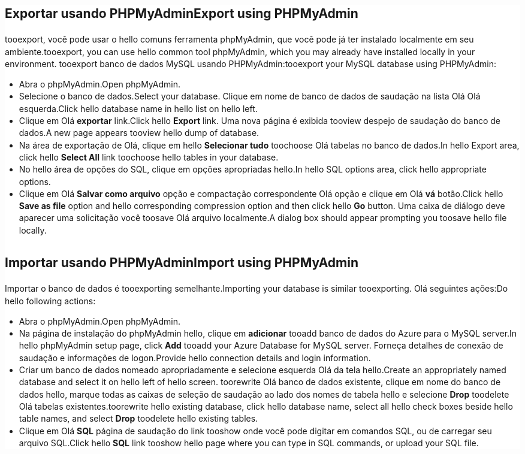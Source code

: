 ## <a name="export-using-phpmyadmin"></a><span data-ttu-id="2b3d9-173">Exportar usando PHPMyAdmin</span><span class="sxs-lookup"><span data-stu-id="2b3d9-173">Export using PHPMyAdmin</span></span>
<span data-ttu-id="2b3d9-174">tooexport, você pode usar o hello comuns ferramenta phpMyAdmin, que você pode já ter instalado localmente em seu ambiente.</span><span class="sxs-lookup"><span data-stu-id="2b3d9-174">tooexport, you can use hello common tool phpMyAdmin, which you may already have installed locally in your environment.</span></span> <span data-ttu-id="2b3d9-175">tooexport banco de dados MySQL usando PHPMyAdmin:</span><span class="sxs-lookup"><span data-stu-id="2b3d9-175">tooexport your MySQL database using PHPMyAdmin:</span></span>
- <span data-ttu-id="2b3d9-176">Abra o phpMyAdmin.</span><span class="sxs-lookup"><span data-stu-id="2b3d9-176">Open phpMyAdmin.</span></span>
- <span data-ttu-id="2b3d9-177">Selecione o banco de dados.</span><span class="sxs-lookup"><span data-stu-id="2b3d9-177">Select your database.</span></span> <span data-ttu-id="2b3d9-178">Clique em nome de banco de dados de saudação na lista Olá Olá esquerda.</span><span class="sxs-lookup"><span data-stu-id="2b3d9-178">Click hello database name in hello list on hello left.</span></span> 
- <span data-ttu-id="2b3d9-179">Clique em Olá **exportar** link.</span><span class="sxs-lookup"><span data-stu-id="2b3d9-179">Click hello **Export** link.</span></span> <span data-ttu-id="2b3d9-180">Uma nova página é exibida tooview despejo de saudação do banco de dados.</span><span class="sxs-lookup"><span data-stu-id="2b3d9-180">A new page appears tooview hello dump of database.</span></span>
- <span data-ttu-id="2b3d9-181">Na área de exportação de Olá, clique em hello **Selecionar tudo** toochoose Olá tabelas no banco de dados.</span><span class="sxs-lookup"><span data-stu-id="2b3d9-181">In hello Export area, click hello **Select All** link toochoose hello tables in your database.</span></span> 
- <span data-ttu-id="2b3d9-182">No hello área de opções do SQL, clique em opções apropriadas hello.</span><span class="sxs-lookup"><span data-stu-id="2b3d9-182">In hello SQL options area, click hello appropriate options.</span></span> 
- <span data-ttu-id="2b3d9-183">Clique em Olá **Salvar como arquivo** opção e compactação correspondente Olá opção e clique em Olá **vá** botão.</span><span class="sxs-lookup"><span data-stu-id="2b3d9-183">Click hello **Save as file** option and hello corresponding compression option and then click hello **Go** button.</span></span> <span data-ttu-id="2b3d9-184">Uma caixa de diálogo deve aparecer uma solicitação você toosave Olá arquivo localmente.</span><span class="sxs-lookup"><span data-stu-id="2b3d9-184">A dialog box should appear prompting you toosave hello file locally.</span></span>

## <a name="import-using-phpmyadmin"></a><span data-ttu-id="2b3d9-185">Importar usando PHPMyAdmin</span><span class="sxs-lookup"><span data-stu-id="2b3d9-185">Import using PHPMyAdmin</span></span>
<span data-ttu-id="2b3d9-186">Importar o banco de dados é tooexporting semelhante.</span><span class="sxs-lookup"><span data-stu-id="2b3d9-186">Importing your database is similar tooexporting.</span></span> <span data-ttu-id="2b3d9-187">Olá seguintes ações:</span><span class="sxs-lookup"><span data-stu-id="2b3d9-187">Do hello following actions:</span></span>
- <span data-ttu-id="2b3d9-188">Abra o phpMyAdmin.</span><span class="sxs-lookup"><span data-stu-id="2b3d9-188">Open phpMyAdmin.</span></span> 
- <span data-ttu-id="2b3d9-189">Na página de instalação do phpMyAdmin hello, clique em **adicionar** tooadd banco de dados do Azure para o MySQL server.</span><span class="sxs-lookup"><span data-stu-id="2b3d9-189">In hello phpMyAdmin setup page, click **Add** tooadd your Azure Database for MySQL server.</span></span> <span data-ttu-id="2b3d9-190">Forneça detalhes de conexão de saudação e informações de logon.</span><span class="sxs-lookup"><span data-stu-id="2b3d9-190">Provide hello connection details and login information.</span></span>
- <span data-ttu-id="2b3d9-191">Criar um banco de dados nomeado apropriadamente e selecione esquerda Olá da tela hello.</span><span class="sxs-lookup"><span data-stu-id="2b3d9-191">Create an appropriately named database and select it on hello left of hello screen.</span></span> <span data-ttu-id="2b3d9-192">toorewrite Olá banco de dados existente, clique em nome do banco de dados hello, marque todas as caixas de seleção de saudação ao lado dos nomes de tabela hello e selecione **Drop** toodelete Olá tabelas existentes.</span><span class="sxs-lookup"><span data-stu-id="2b3d9-192">toorewrite hello existing database, click hello database name, select all hello check boxes beside hello table names, and select **Drop** toodelete hello  existing tables.</span></span> 
- <span data-ttu-id="2b3d9-193">Clique em Olá **SQL** página de saudação do link tooshow onde você pode digitar em comandos SQL, ou de carregar seu arquivo SQL.</span><span class="sxs-lookup"><span data-stu-id="2b3d9-193">Click hello **SQL** link tooshow hello page where you can type in SQL commands, or upload your SQL file.</span></span> 